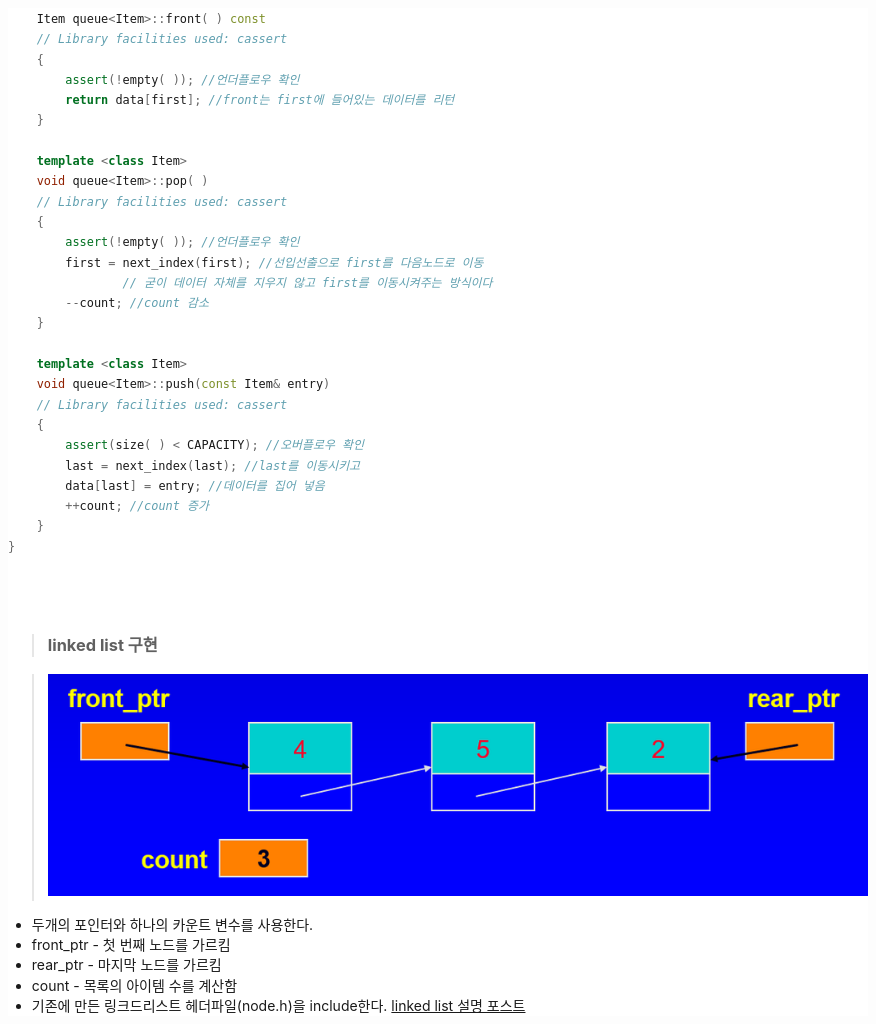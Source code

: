 ```c++
    Item queue<Item>::front( ) const
    // Library facilities used: cassert
    {
        assert(!empty( )); //언더플로우 확인
		return data[first]; //front는 first에 들어있는 데이터를 리턴
    }

    template <class Item>
    void queue<Item>::pop( )
    // Library facilities used: cassert
    {
        assert(!empty( )); //언더플로우 확인
        first = next_index(first); //선입선출으로 first를 다음노드로 이동
				// 굳이 데이터 자체를 지우지 않고 first를 이동시켜주는 방식이다
        --count; //count 감소
    }
    
    template <class Item>
    void queue<Item>::push(const Item& entry)
    // Library facilities used: cassert
    {
        assert(size( ) < CAPACITY); //오버플로우 확인
        last = next_index(last); //last를 이동시키고
        data[last] = entry; //데이터를 집어 넣음
        ++count; //count 증가
    }
}
```

<br><br>

> ### linked list 구현

> ![](/images/datas/13.png)


- 두개의 포인터와 하나의 카운트 변수를 사용한다.
- front_ptr - 첫 번째 노드를 가르킴
- rear_ptr - 마지막 노드를 가르킴
- count - 목록의 아이템 수를 계산함
- 기존에 만든 링크드리스트 헤더파일(node.h)을 include한다.
<a href="https://jeongtaek99.github.io/자료구조/4/" target="_blank">linked list 설명 포스트</a>
